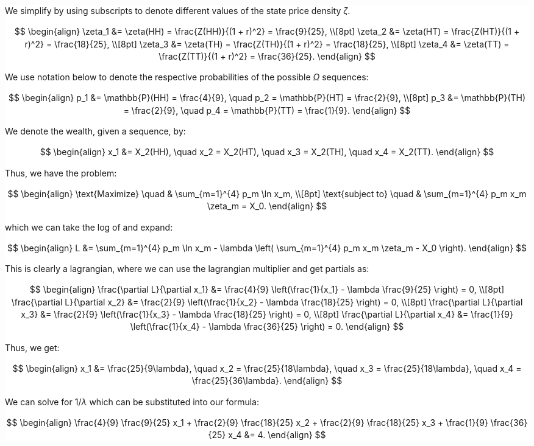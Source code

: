 We simplify by using subscripts to denote different values of the state price density $\zeta$.

$$
\begin{align} \zeta_1 &= \zeta(HH) = \frac{Z(HH)}{(1 + r)^2} = \frac{9}{25}, \\[8pt] \zeta_2 &= \zeta(HT) = \frac{Z(HT)}{(1 + r)^2} = \frac{18}{25}, \\[8pt] \zeta_3 &= \zeta(TH) = \frac{Z(TH)}{(1 + r)^2} = \frac{18}{25}, \\[8pt] \zeta_4 &= \zeta(TT) = \frac{Z(TT)}{(1 + r)^2} = \frac{36}{25}. \end{align}
$$

We use notation below to denote the respective probabilities of the possible $\Omega$ sequences:

$$
\begin{align} p_1 &= \mathbb{P}(HH) = \frac{4}{9}, \quad p_2 = \mathbb{P}(HT) = \frac{2}{9}, \\[8pt] p_3 &= \mathbb{P}(TH) = \frac{2}{9}, \quad p_4 = \mathbb{P}(TT) = \frac{1}{9}. \end{align}
$$

We denote the wealth, given a sequence, by:

$$
\begin{align} x_1 &= X_2(HH), \quad x_2 = X_2(HT), \quad x_3 = X_2(TH), \quad x_4 = X_2(TT). \end{align}
$$

Thus, we have the problem:

$$
\begin{align} \text{Maximize} \quad & \sum_{m=1}^{4} p_m \ln x_m, \\[8pt] \text{subject to} \quad & \sum_{m=1}^{4} p_m x_m \zeta_m = X_0. \end{align}
$$

which we can take the log of and expand:

$$
\begin{align} L &= \sum_{m=1}^{4} p_m \ln x_m - \lambda \left( \sum_{m=1}^{4} p_m x_m \zeta_m - X_0 \right). \end{align}
$$

This is clearly a lagrangian, where we can use the lagrangian multiplier and get partials as:

$$
\begin{align} \frac{\partial L}{\partial x_1} &= \frac{4}{9} \left(\frac{1}{x_1} - \lambda \frac{9}{25} \right) = 0, \\[8pt] \frac{\partial L}{\partial x_2} &= \frac{2}{9} \left(\frac{1}{x_2} - \lambda \frac{18}{25} \right) = 0, \\[8pt] \frac{\partial L}{\partial x_3} &= \frac{2}{9} \left(\frac{1}{x_3} - \lambda \frac{18}{25} \right) = 0, \\[8pt] \frac{\partial L}{\partial x_4} &= \frac{1}{9} \left(\frac{1}{x_4} - \lambda \frac{36}{25} \right) = 0. \end{align}
$$

Thus, we get:

$$
\begin{align} x_1 &= \frac{25}{9\lambda}, \quad x_2 = \frac{25}{18\lambda}, \quad x_3 = \frac{25}{18\lambda}, \quad x_4 = \frac{25}{36\lambda}. \end{align}
$$

We can solve for $1 / \lambda$ which can be substituted into our formula:

$$
\begin{align} \frac{4}{9} \frac{9}{25} x_1 + \frac{2}{9} \frac{18}{25} x_2 + \frac{2}{9} \frac{18}{25} x_3 + \frac{1}{9} \frac{36}{25} x_4 &= 4. \end{align} 
$$
